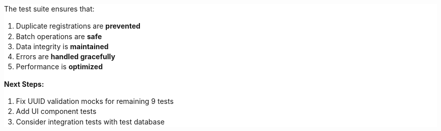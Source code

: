 The test suite ensures that:
1. Duplicate registrations are **prevented**
2. Batch operations are **safe**
3. Data integrity is **maintained**
4. Errors are **handled gracefully**
5. Performance is **optimized**

**Next Steps:**
1. Fix UUID validation mocks for remaining 9 tests
2. Add UI component tests
3. Consider integration tests with test database
